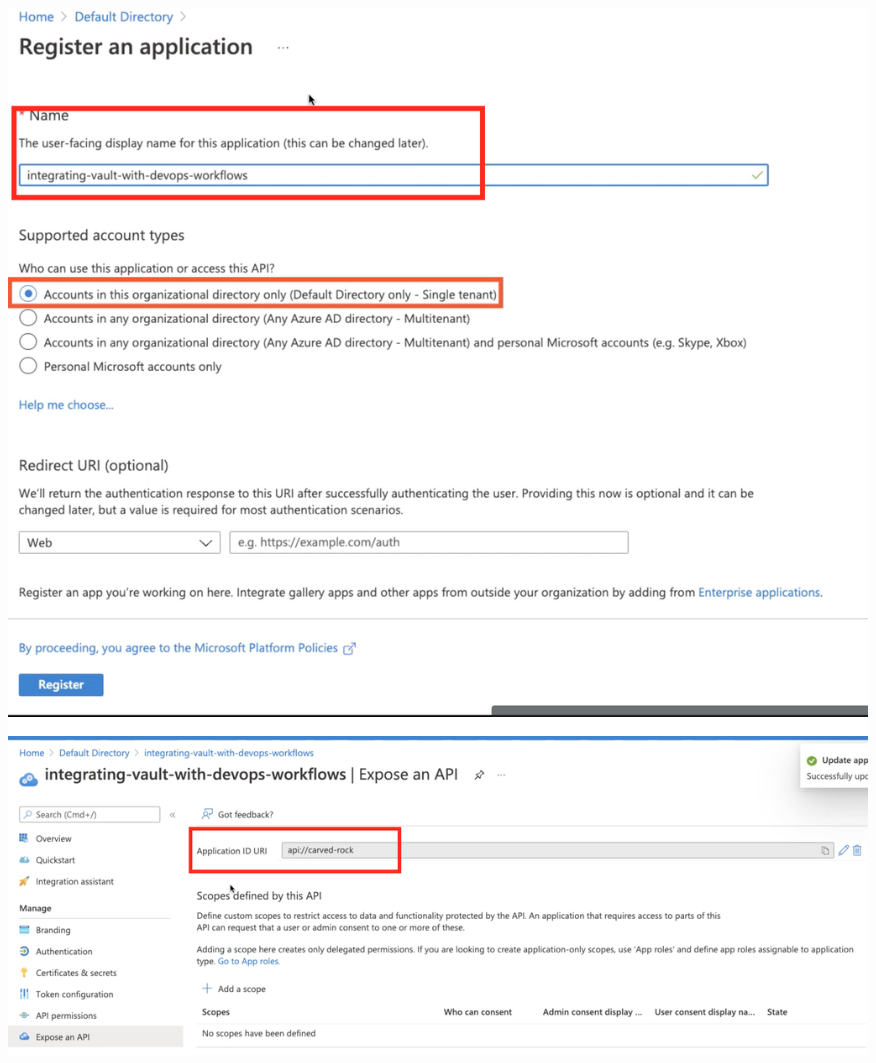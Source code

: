 ![Alt Image Text](../images/chap5_5_7.png "Body image")

![Alt Image Text](../images/chap5_5_8.png "Body image")
